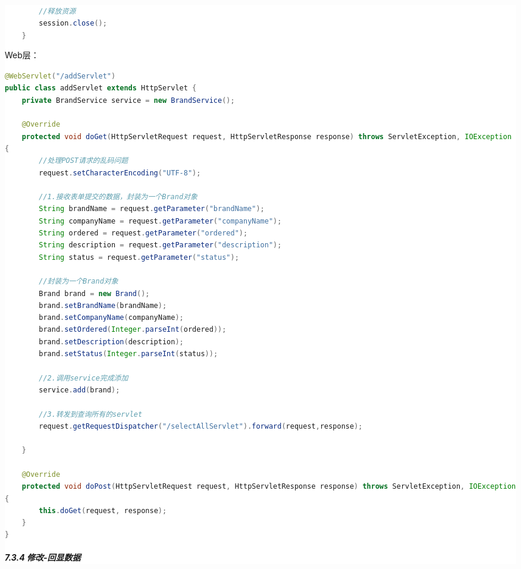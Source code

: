 ```java
        //释放资源
        session.close();
    }
```

Web层：

```java
@WebServlet("/addServlet")
public class addServlet extends HttpServlet {
    private BrandService service = new BrandService();

    @Override
    protected void doGet(HttpServletRequest request, HttpServletResponse response) throws ServletException, IOException {
        //处理POST请求的乱码问题
        request.setCharacterEncoding("UTF-8");

        //1.接收表单提交的数据，封装为一个Brand对象
        String brandName = request.getParameter("brandName");
        String companyName = request.getParameter("companyName");
        String ordered = request.getParameter("ordered");
        String description = request.getParameter("description");
        String status = request.getParameter("status");

        //封装为一个Brand对象
        Brand brand = new Brand();
        brand.setBrandName(brandName);
        brand.setCompanyName(companyName);
        brand.setOrdered(Integer.parseInt(ordered));
        brand.setDescription(description);
        brand.setStatus(Integer.parseInt(status));

        //2.调用service完成添加
        service.add(brand);

        //3.转发到查询所有的servlet
        request.getRequestDispatcher("/selectAllServlet").forward(request,response);

    }

    @Override
    protected void doPost(HttpServletRequest request, HttpServletResponse response) throws ServletException, IOException {
        this.doGet(request, response);
    }
}
```





##### 7.3.4 修改-回显数据
